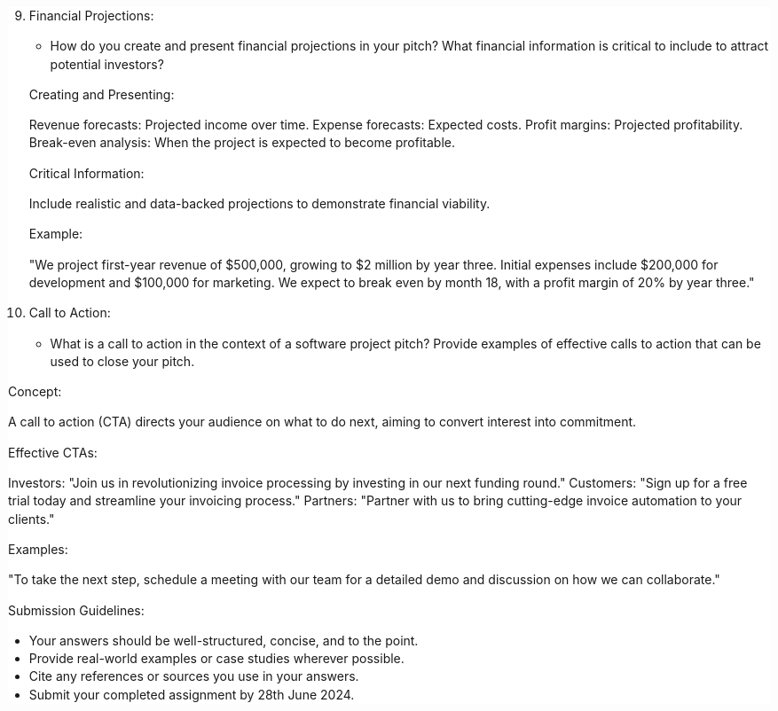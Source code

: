 9. Financial Projections:
   - How do you create and present financial projections in your pitch? What financial information is critical to include to attract potential investors?

   Creating and Presenting:

   Revenue forecasts: Projected income over time.
   Expense forecasts: Expected costs.
   Profit margins: Projected profitability.
   Break-even analysis: When the project is expected to become profitable.

   Critical Information:

   Include realistic and data-backed projections to demonstrate financial viability.

   Example:

   "We project first-year revenue of $500,000, growing to $2 million by year three. Initial expenses include $200,000 for development and $100,000 for marketing. We expect to break even by month 18, with a profit margin of 20% by year three."

10. Call to Action:
    - What is a call to action in the context of a software project pitch? Provide examples of effective calls to action that can be used to close your pitch.

   Concept:

   A call to action (CTA) directs your audience on what to do next, aiming to convert interest into commitment.

   Effective CTAs:

   Investors: "Join us in revolutionizing invoice processing by investing in our next funding round."
   Customers: "Sign up for a free trial today and streamline your invoicing process."
   Partners: "Partner with us to bring cutting-edge invoice automation to your clients."

   Examples:
   
   "To take the next step, schedule a meeting with our team for a detailed demo and discussion on how we can collaborate."

 Submission Guidelines:
- Your answers should be well-structured, concise, and to the point.
- Provide real-world examples or case studies wherever possible.
- Cite any references or sources you use in your answers.
- Submit your completed assignment by 28th June 2024.


